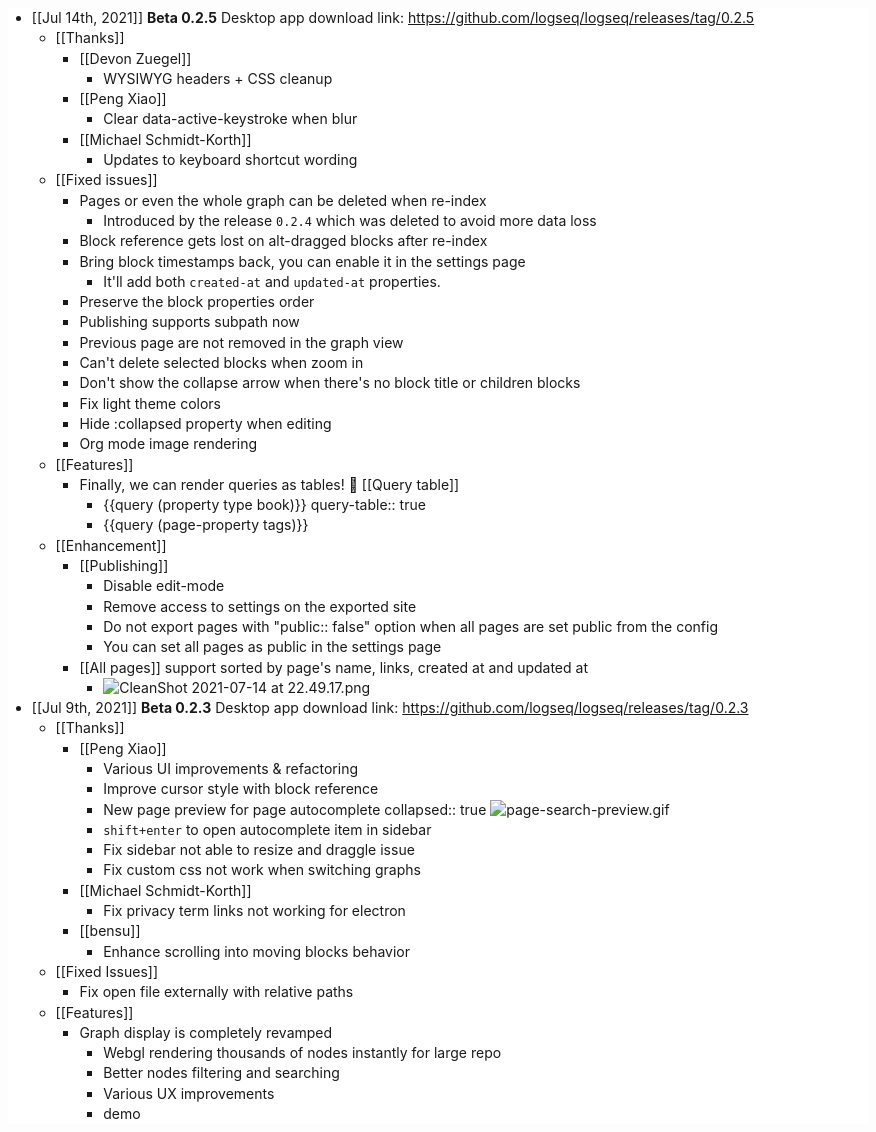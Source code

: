 - [[Jul 14th, 2021]]
  **Beta 0.2.5**
  Desktop app download link: https://github.com/logseq/logseq/releases/tag/0.2.5
	- [[Thanks]]
		- [[Devon Zuegel]]
			- WYSIWYG headers + CSS cleanup
		- [[Peng Xiao]]
			- Clear data-active-keystroke when blur
		- [[Michael Schmidt-Korth]]
			- Updates to keyboard shortcut wording
	- [[Fixed issues]]
		- Pages or even the whole graph can be deleted when re-index
			- Introduced by the release `0.2.4` which was deleted to avoid more data loss
		- Block reference gets lost on alt-dragged blocks after re-index
		- Bring block timestamps back, you can enable it in the settings page
			- It'll add both `created-at` and `updated-at` properties.
		- Preserve the block properties order
		- Publishing supports subpath now
		- Previous page are not removed in the graph view
		- Can't delete selected blocks when zoom in
		- Don't show the collapse arrow when there's no block title or children blocks
		- Fix light theme colors
		- Hide :collapsed property when editing
		- Org mode image rendering
	- [[Features]]
		- Finally, we can render queries as tables! 🎉 [[Query table]]
			- {{query (property type book)}}
			  query-table:: true
			- {{query (page-property tags)}}
	- [[Enhancement]]
		- [[Publishing]]
			- Disable edit-mode
			- Remove access to settings on the exported site
			- Do not export pages with "public:: false" option when all pages are set public from the config
			- You can set all pages as public in the settings page
		- [[All pages]] support sorted by page's name, links, created at and updated at
			- ![CleanShot 2021-07-14 at 22.49.17.png](../assets/CleanShot_202021-07-14_20at_2022.49.17_1626274169623_0.png)
- [[Jul 9th, 2021]]
  **Beta 0.2.3**
  Desktop app download link: https://github.com/logseq/logseq/releases/tag/0.2.3
	- [[Thanks]]
		- [[Peng Xiao]]
			- Various UI improvements & refactoring
			- Improve cursor style with block reference
			- New page preview for page autocomplete
			  collapsed:: true
			  ![page-search-preview.gif](../assets/page-search-preview_1625811143112_0.gif)
			- `shift+enter` to open autocomplete item in sidebar
			- Fix sidebar not able to resize and draggle issue
			- Fix custom css not work when switching graphs
		- [[Michael Schmidt-Korth]]
			- Fix privacy term links not working for electron
		- [[bensu]]
			- Enhance scrolling into moving blocks behavior
	- [[Fixed Issues]]
		- Fix open file externally with relative paths
	- [[Features]]
		- Graph display is completely revamped
			- Webgl rendering thousands of nodes instantly for large repo
			- Better nodes filtering and searching
			- Various UX improvements
			- demo